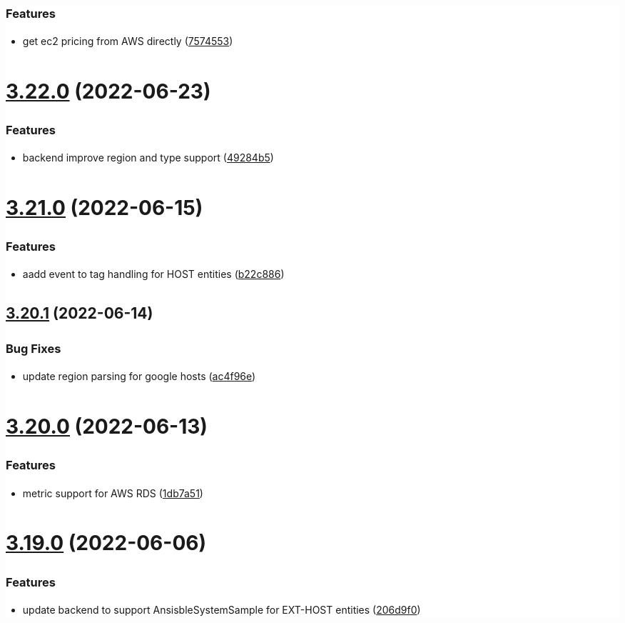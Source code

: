 
### Features

* get ec2 pricing from AWS directly ([7574553](https://github.com/newrelic/nr1-cloud-optimize/commit/75745537c33654e82b5f8b17da111d37af03b8f0))

# [3.22.0](https://github.com/newrelic/nr1-cloud-optimize/compare/v3.21.0...v3.22.0) (2022-06-23)


### Features

* backend improve region and type support ([49284b5](https://github.com/newrelic/nr1-cloud-optimize/commit/49284b56c4d985ca34cd1c9abf12d097cca4a486))

# [3.21.0](https://github.com/newrelic/nr1-cloud-optimize/compare/v3.20.1...v3.21.0) (2022-06-15)


### Features

* aadd event to tag handling for HOST entities ([b22c886](https://github.com/newrelic/nr1-cloud-optimize/commit/b22c8868c324ddd9df0156788d786d12f5f9e36b))

## [3.20.1](https://github.com/newrelic/nr1-cloud-optimize/compare/v3.20.0...v3.20.1) (2022-06-14)


### Bug Fixes

* update region parsing for google hosts ([ac4f96e](https://github.com/newrelic/nr1-cloud-optimize/commit/ac4f96eec2d5839fb35a572456c10cc1500f7fc1))

# [3.20.0](https://github.com/newrelic/nr1-cloud-optimize/compare/v3.19.0...v3.20.0) (2022-06-13)


### Features

* metric support for AWS RDS ([1db7a51](https://github.com/newrelic/nr1-cloud-optimize/commit/1db7a512195d80db8f34dc096225fcba83d3d9d4))

# [3.19.0](https://github.com/newrelic/nr1-cloud-optimize/compare/v3.18.0...v3.19.0) (2022-06-06)


### Features

* update backend to support AnsisbleSystemSample for EXT-HOST entities ([206d9f0](https://github.com/newrelic/nr1-cloud-optimize/commit/206d9f071ff5efb4ac855ae1f49b368a16489897))

